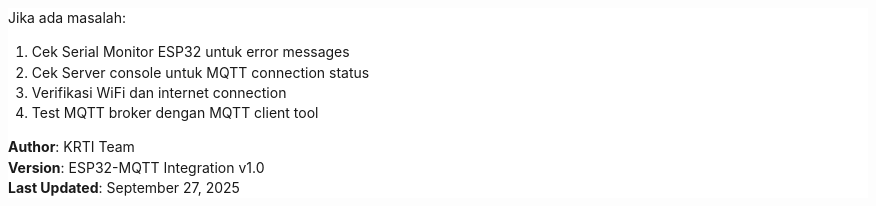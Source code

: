 Jika ada masalah:
1. Cek Serial Monitor ESP32 untuk error messages
2. Cek Server console untuk MQTT connection status
3. Verifikasi WiFi dan internet connection
4. Test MQTT broker dengan MQTT client tool

**Author**: KRTI Team  
**Version**: ESP32-MQTT Integration v1.0  
**Last Updated**: September 27, 2025
